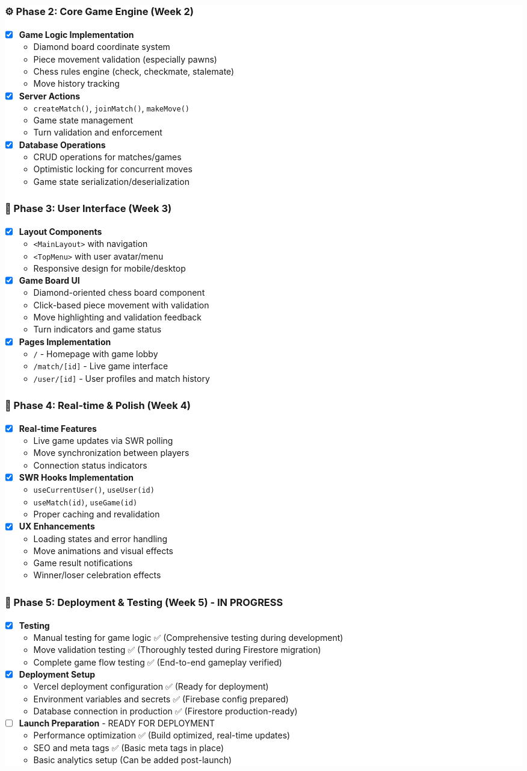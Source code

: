 ### ⚙️ Phase 2: Core Game Engine (Week 2)

- [x] **Game Logic Implementation**
  - Diamond board coordinate system
  - Piece movement validation (especially pawns)
  - Chess rules engine (check, checkmate, stalemate)
  - Move history tracking
- [x] **Server Actions**
  - `createMatch()`, `joinMatch()`, `makeMove()`
  - Game state management
  - Turn validation and enforcement
- [x] **Database Operations**
  - CRUD operations for matches/games
  - Optimistic locking for concurrent moves
  - Game state serialization/deserialization

### 🎨 Phase 3: User Interface (Week 3)

- [x] **Layout Components**
  - `<MainLayout>` with navigation
  - `<TopMenu>` with user avatar/menu
  - Responsive design for mobile/desktop
- [x] **Game Board UI**
  - Diamond-oriented chess board component
  - Click-based piece movement with validation
  - Move highlighting and validation feedback
  - Turn indicators and game status
- [x] **Pages Implementation**
  - `/` - Homepage with game lobby
  - `/match/[id]` - Live game interface
  - `/user/[id]` - User profiles and match history

### 🔄 Phase 4: Real-time & Polish (Week 4)

- [x] **Real-time Features**
  - Live game updates via SWR polling
  - Move synchronization between players
  - Connection status indicators
- [x] **SWR Hooks Implementation**
  - `useCurrentUser()`, `useUser(id)`
  - `useMatch(id)`, `useGame(id)`
  - Proper caching and revalidation
- [x] **UX Enhancements**
  - Loading states and error handling
  - Move animations and visual effects
  - Game result notifications
  - Winner/loser celebration effects

### 🚀 Phase 5: Deployment & Testing (Week 5) - IN PROGRESS

- [x] **Testing**
  - Manual testing for game logic ✅ (Comprehensive testing during development)
  - Move validation testing ✅ (Thoroughly tested during Firestore migration)
  - Complete game flow testing ✅ (End-to-end gameplay verified)
- [x] **Deployment Setup**
  - Vercel deployment configuration ✅ (Ready for deployment)
  - Environment variables and secrets ✅ (Firebase config prepared)
  - Database connection in production ✅ (Firestore production-ready)
- [ ] **Launch Preparation** - READY FOR DEPLOYMENT
  - Performance optimization ✅ (Build optimized, real-time updates)
  - SEO and meta tags ✅ (Basic meta tags in place)
  - Basic analytics setup (Can be added post-launch)
